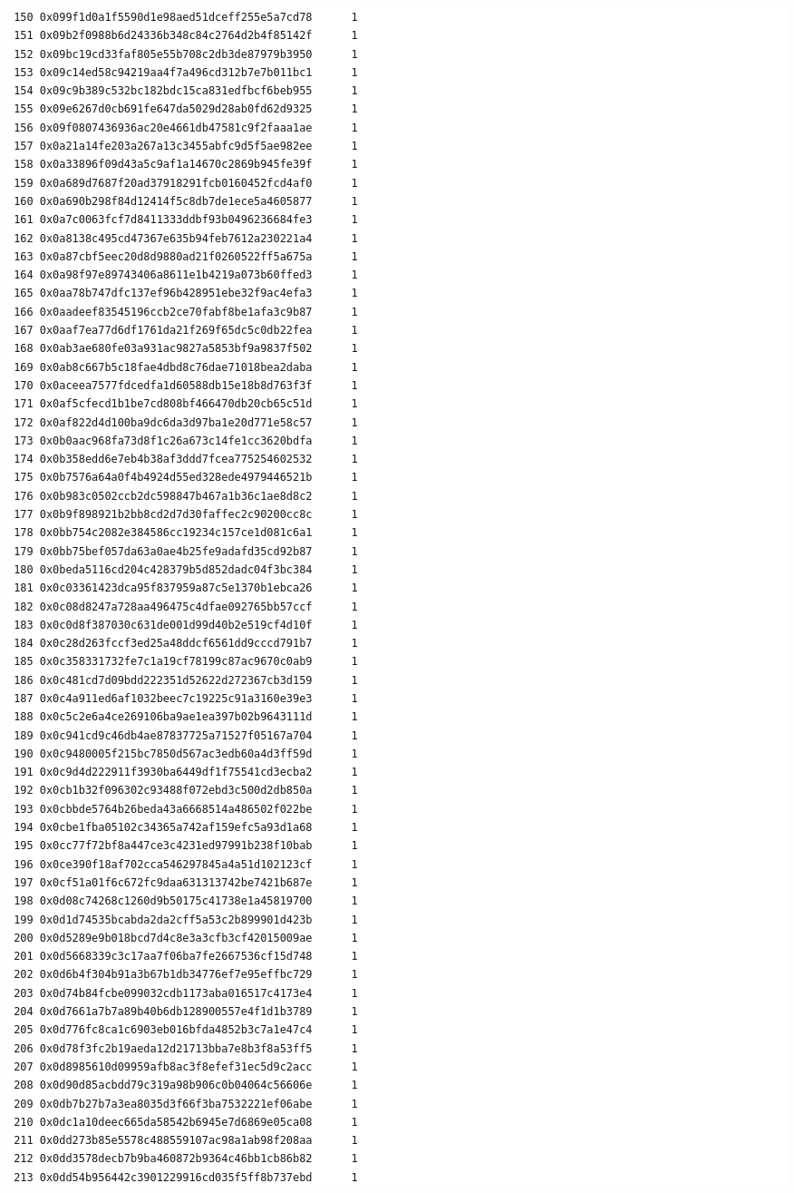      150 0x099f1d0a1f5590d1e98aed51dceff255e5a7cd78      1
     151 0x09b2f0988b6d24336b348c84c2764d2b4f85142f      1
     152 0x09bc19cd33faf805e55b708c2db3de87979b3950      1
     153 0x09c14ed58c94219aa4f7a496cd312b7e7b011bc1      1
     154 0x09c9b389c532bc182bdc15ca831edfbcf6beb955      1
     155 0x09e6267d0cb691fe647da5029d28ab0fd62d9325      1
     156 0x09f0807436936ac20e4661db47581c9f2faaa1ae      1
     157 0x0a21a14fe203a267a13c3455abfc9d5f5ae982ee      1
     158 0x0a33896f09d43a5c9af1a14670c2869b945fe39f      1
     159 0x0a689d7687f20ad37918291fcb0160452fcd4af0      1
     160 0x0a690b298f84d12414f5c8db7de1ece5a4605877      1
     161 0x0a7c0063fcf7d8411333ddbf93b0496236684fe3      1
     162 0x0a8138c495cd47367e635b94feb7612a230221a4      1
     163 0x0a87cbf5eec20d8d9880ad21f0260522ff5a675a      1
     164 0x0a98f97e89743406a8611e1b4219a073b60ffed3      1
     165 0x0aa78b747dfc137ef96b428951ebe32f9ac4efa3      1
     166 0x0aadeef83545196ccb2ce70fabf8be1afa3c9b87      1
     167 0x0aaf7ea77d6df1761da21f269f65dc5c0db22fea      1
     168 0x0ab3ae680fe03a931ac9827a5853bf9a9837f502      1
     169 0x0ab8c667b5c18fae4dbd8c76dae71018bea2daba      1
     170 0x0aceea7577fdcedfa1d60588db15e18b8d763f3f      1
     171 0x0af5cfecd1b1be7cd808bf466470db20cb65c51d      1
     172 0x0af822d4d100ba9dc6da3d97ba1e20d771e58c57      1
     173 0x0b0aac968fa73d8f1c26a673c14fe1cc3620bdfa      1
     174 0x0b358edd6e7eb4b38af3ddd7fcea775254602532      1
     175 0x0b7576a64a0f4b4924d55ed328ede4979446521b      1
     176 0x0b983c0502ccb2dc598847b467a1b36c1ae8d8c2      1
     177 0x0b9f898921b2bb8cd2d7d30faffec2c90200cc8c      1
     178 0x0bb754c2082e384586cc19234c157ce1d081c6a1      1
     179 0x0bb75bef057da63a0ae4b25fe9adafd35cd92b87      1
     180 0x0beda5116cd204c428379b5d852dadc04f3bc384      1
     181 0x0c03361423dca95f837959a87c5e1370b1ebca26      1
     182 0x0c08d8247a728aa496475c4dfae092765bb57ccf      1
     183 0x0c0d8f387030c631de001d99d40b2e519cf4d10f      1
     184 0x0c28d263fccf3ed25a48ddcf6561dd9cccd791b7      1
     185 0x0c358331732fe7c1a19cf78199c87ac9670c0ab9      1
     186 0x0c481cd7d09bdd222351d52622d272367cb3d159      1
     187 0x0c4a911ed6af1032beec7c19225c91a3160e39e3      1
     188 0x0c5c2e6a4ce269106ba9ae1ea397b02b9643111d      1
     189 0x0c941cd9c46db4ae87837725a71527f05167a704      1
     190 0x0c9480005f215bc7850d567ac3edb60a4d3ff59d      1
     191 0x0c9d4d222911f3930ba6449df1f75541cd3ecba2      1
     192 0x0cb1b32f096302c93488f072ebd3c500d2db850a      1
     193 0x0cbbde5764b26beda43a6668514a486502f022be      1
     194 0x0cbe1fba05102c34365a742af159efc5a93d1a68      1
     195 0x0cc77f72bf8a447ce3c4231ed97991b238f10bab      1
     196 0x0ce390f18af702cca546297845a4a51d102123cf      1
     197 0x0cf51a01f6c672fc9daa631313742be7421b687e      1
     198 0x0d08c74268c1260d9b50175c41738e1a45819700      1
     199 0x0d1d74535bcabda2da2cff5a53c2b899901d423b      1
     200 0x0d5289e9b018bcd7d4c8e3a3cfb3cf42015009ae      1
     201 0x0d5668339c3c17aa7f06ba7fe2667536cf15d748      1
     202 0x0d6b4f304b91a3b67b1db34776ef7e95effbc729      1
     203 0x0d74b84fcbe099032cdb1173aba016517c4173e4      1
     204 0x0d7661a7b7a89b40b6db128900557e4f1d1b3789      1
     205 0x0d776fc8ca1c6903eb016bfda4852b3c7a1e47c4      1
     206 0x0d78f3fc2b19aeda12d21713bba7e8b3f8a53ff5      1
     207 0x0d8985610d09959afb8ac3f8efef31ec5d9c2acc      1
     208 0x0d90d85acbdd79c319a98b906c0b04064c56606e      1
     209 0x0db7b27b7a3ea8035d3f66f3ba7532221ef06abe      1
     210 0x0dc1a10deec665da58542b6945e7d6869e05ca08      1
     211 0x0dd273b85e5578c488559107ac98a1ab98f208aa      1
     212 0x0dd3578decb7b9ba460872b9364c46bb1cb86b82      1
     213 0x0dd54b956442c3901229916cd035f5ff8b737ebd      1
